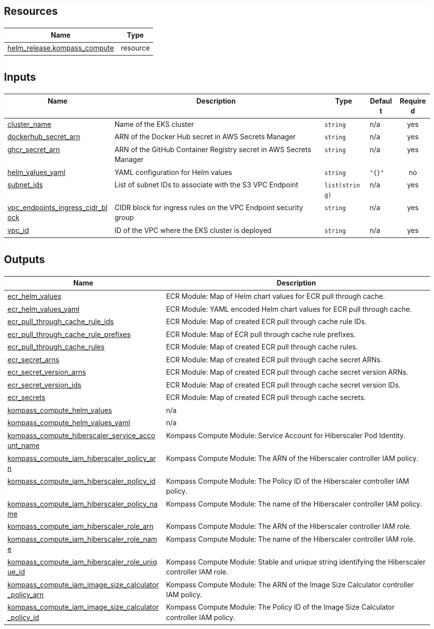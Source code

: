 ## Resources

| Name | Type |
|------|------|
| [helm_release.kompass_compute](https://registry.terraform.io/providers/hashicorp/helm/latest/docs/resources/release) | resource |

## Inputs

| Name | Description | Type | Default | Required |
|------|-------------|------|---------|:--------:|
| <a name="input_cluster_name"></a> [cluster\_name](#input\_cluster\_name) | Name of the EKS cluster | `string` | n/a | yes |
| <a name="input_dockerhub_secret_arn"></a> [dockerhub\_secret\_arn](#input\_dockerhub\_secret\_arn) | ARN of the Docker Hub secret in AWS Secrets Manager | `string` | n/a | yes |
| <a name="input_ghcr_secret_arn"></a> [ghcr\_secret\_arn](#input\_ghcr\_secret\_arn) | ARN of the GitHub Container Registry secret in AWS Secrets Manager | `string` | n/a | yes |
| <a name="input_helm_values_yaml"></a> [helm\_values\_yaml](#input\_helm\_values\_yaml) | YAML configuration for Helm values | `string` | `"{}"` | no |
| <a name="input_subnet_ids"></a> [subnet\_ids](#input\_subnet\_ids) | List of subnet IDs to associate with the S3 VPC Endpoint | `list(string)` | n/a | yes |
| <a name="input_vpc_endpoints_ingress_cidr_block"></a> [vpc\_endpoints\_ingress\_cidr\_block](#input\_vpc\_endpoints\_ingress\_cidr\_block) | CIDR block for ingress rules on the VPC Endpoint security group | `string` | n/a | yes |
| <a name="input_vpc_id"></a> [vpc\_id](#input\_vpc\_id) | ID of the VPC where the EKS cluster is deployed | `string` | n/a | yes |

## Outputs

| Name | Description |
|------|-------------|
| <a name="output_ecr_helm_values"></a> [ecr\_helm\_values](#output\_ecr\_helm\_values) | ECR Module: Map of Helm chart values for ECR pull through cache. |
| <a name="output_ecr_helm_values_yaml"></a> [ecr\_helm\_values\_yaml](#output\_ecr\_helm\_values\_yaml) | ECR Module: YAML encoded Helm chart values for ECR pull through cache. |
| <a name="output_ecr_pull_through_cache_rule_ids"></a> [ecr\_pull\_through\_cache\_rule\_ids](#output\_ecr\_pull\_through\_cache\_rule\_ids) | ECR Module: Map of created ECR pull through cache rule IDs. |
| <a name="output_ecr_pull_through_cache_rule_prefixes"></a> [ecr\_pull\_through\_cache\_rule\_prefixes](#output\_ecr\_pull\_through\_cache\_rule\_prefixes) | ECR Module: Map of ECR pull through cache rule prefixes. |
| <a name="output_ecr_pull_through_cache_rules"></a> [ecr\_pull\_through\_cache\_rules](#output\_ecr\_pull\_through\_cache\_rules) | ECR Module: Map of created ECR pull through cache rules. |
| <a name="output_ecr_secret_arns"></a> [ecr\_secret\_arns](#output\_ecr\_secret\_arns) | ECR Module: Map of created ECR pull through cache secret ARNs. |
| <a name="output_ecr_secret_version_arns"></a> [ecr\_secret\_version\_arns](#output\_ecr\_secret\_version\_arns) | ECR Module: Map of created ECR pull through cache secret version ARNs. |
| <a name="output_ecr_secret_version_ids"></a> [ecr\_secret\_version\_ids](#output\_ecr\_secret\_version\_ids) | ECR Module: Map of created ECR pull through cache secret version IDs. |
| <a name="output_ecr_secrets"></a> [ecr\_secrets](#output\_ecr\_secrets) | ECR Module: Map of created ECR pull through cache secrets. |
| <a name="output_kompass_compute_helm_values"></a> [kompass\_compute\_helm\_values](#output\_kompass\_compute\_helm\_values) | n/a |
| <a name="output_kompass_compute_helm_values_yaml"></a> [kompass\_compute\_helm\_values\_yaml](#output\_kompass\_compute\_helm\_values\_yaml) | n/a |
| <a name="output_kompass_compute_hiberscaler_service_account_name"></a> [kompass\_compute\_hiberscaler\_service\_account\_name](#output\_kompass\_compute\_hiberscaler\_service\_account\_name) | Kompass Compute Module: Service Account for Hiberscaler Pod Identity. |
| <a name="output_kompass_compute_iam_hiberscaler_policy_arn"></a> [kompass\_compute\_iam\_hiberscaler\_policy\_arn](#output\_kompass\_compute\_iam\_hiberscaler\_policy\_arn) | Kompass Compute Module: The ARN of the Hiberscaler controller IAM policy. |
| <a name="output_kompass_compute_iam_hiberscaler_policy_id"></a> [kompass\_compute\_iam\_hiberscaler\_policy\_id](#output\_kompass\_compute\_iam\_hiberscaler\_policy\_id) | Kompass Compute Module: The Policy ID of the Hiberscaler controller IAM policy. |
| <a name="output_kompass_compute_iam_hiberscaler_policy_name"></a> [kompass\_compute\_iam\_hiberscaler\_policy\_name](#output\_kompass\_compute\_iam\_hiberscaler\_policy\_name) | Kompass Compute Module: The name of the Hiberscaler controller IAM policy. |
| <a name="output_kompass_compute_iam_hiberscaler_role_arn"></a> [kompass\_compute\_iam\_hiberscaler\_role\_arn](#output\_kompass\_compute\_iam\_hiberscaler\_role\_arn) | Kompass Compute Module: The ARN of the Hiberscaler controller IAM role. |
| <a name="output_kompass_compute_iam_hiberscaler_role_name"></a> [kompass\_compute\_iam\_hiberscaler\_role\_name](#output\_kompass\_compute\_iam\_hiberscaler\_role\_name) | Kompass Compute Module: The name of the Hiberscaler controller IAM role. |
| <a name="output_kompass_compute_iam_hiberscaler_role_unique_id"></a> [kompass\_compute\_iam\_hiberscaler\_role\_unique\_id](#output\_kompass\_compute\_iam\_hiberscaler\_role\_unique\_id) | Kompass Compute Module: Stable and unique string identifying the Hiberscaler controller IAM role. |
| <a name="output_kompass_compute_iam_image_size_calculator_policy_arn"></a> [kompass\_compute\_iam\_image\_size\_calculator\_policy\_arn](#output\_kompass\_compute\_iam\_image\_size\_calculator\_policy\_arn) | Kompass Compute Module: The ARN of the Image Size Calculator controller IAM policy. |
| <a name="output_kompass_compute_iam_image_size_calculator_policy_id"></a> [kompass\_compute\_iam\_image\_size\_calculator\_policy\_id](#output\_kompass\_compute\_iam\_image\_size\_calculator\_policy\_id) | Kompass Compute Module: The Policy ID of the Image Size Calculator controller IAM policy. |
